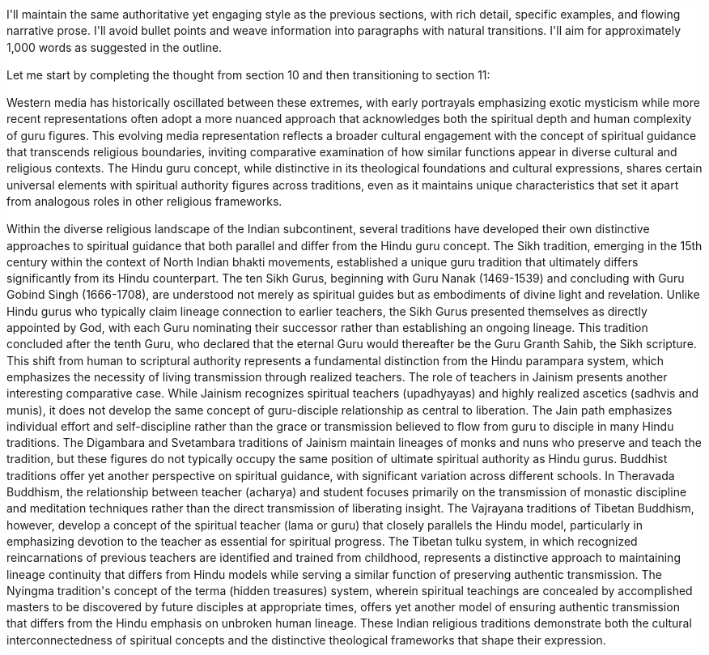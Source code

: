I'll maintain the same authoritative yet engaging style as the previous sections, with rich detail, specific examples, and flowing narrative prose. I'll avoid bullet points and weave information into paragraphs with natural transitions. I'll aim for approximately 1,000 words as suggested in the outline.

Let me start by completing the thought from section 10 and then transitioning to section 11:

Western media has historically oscillated between these extremes, with early portrayals emphasizing exotic mysticism while more recent representations often adopt a more nuanced approach that acknowledges both the spiritual depth and human complexity of guru figures. This evolving media representation reflects a broader cultural engagement with the concept of spiritual guidance that transcends religious boundaries, inviting comparative examination of how similar functions appear in diverse cultural and religious contexts. The Hindu guru concept, while distinctive in its theological foundations and cultural expressions, shares certain universal elements with spiritual authority figures across traditions, even as it maintains unique characteristics that set it apart from analogous roles in other religious frameworks.

Within the diverse religious landscape of the Indian subcontinent, several traditions have developed their own distinctive approaches to spiritual guidance that both parallel and differ from the Hindu guru concept. The Sikh tradition, emerging in the 15th century within the context of North Indian bhakti movements, established a unique guru tradition that ultimately differs significantly from its Hindu counterpart. The ten Sikh Gurus, beginning with Guru Nanak (1469-1539) and concluding with Guru Gobind Singh (1666-1708), are understood not merely as spiritual guides but as embodiments of divine light and revelation. Unlike Hindu gurus who typically claim lineage connection to earlier teachers, the Sikh Gurus presented themselves as directly appointed by God, with each Guru nominating their successor rather than establishing an ongoing lineage. This tradition concluded after the tenth Guru, who declared that the eternal Guru would thereafter be the Guru Granth Sahib, the Sikh scripture. This shift from human to scriptural authority represents a fundamental distinction from the Hindu parampara system, which emphasizes the necessity of living transmission through realized teachers. The role of teachers in Jainism presents another interesting comparative case. While Jainism recognizes spiritual teachers (upadhyayas) and highly realized ascetics (sadhvis and munis), it does not develop the same concept of guru-disciple relationship as central to liberation. The Jain path emphasizes individual effort and self-discipline rather than the grace or transmission believed to flow from guru to disciple in many Hindu traditions. The Digambara and Svetambara traditions of Jainism maintain lineages of monks and nuns who preserve and teach the tradition, but these figures do not typically occupy the same position of ultimate spiritual authority as Hindu gurus. Buddhist traditions offer yet another perspective on spiritual guidance, with significant variation across different schools. In Theravada Buddhism, the relationship between teacher (acharya) and student focuses primarily on the transmission of monastic discipline and meditation techniques rather than the direct transmission of liberating insight. The Vajrayana traditions of Tibetan Buddhism, however, develop a concept of the spiritual teacher (lama or guru) that closely parallels the Hindu model, particularly in emphasizing devotion to the teacher as essential for spiritual progress. The Tibetan tulku system, in which recognized reincarnations of previous teachers are identified and trained from childhood, represents a distinctive approach to maintaining lineage continuity that differs from Hindu models while serving a similar function of preserving authentic transmission. The Nyingma tradition's concept of the terma (hidden treasures) system, wherein spiritual teachings are concealed by accomplished masters to be discovered by future disciples at appropriate times, offers yet another model of ensuring authentic transmission that differs from the Hindu emphasis on unbroken human lineage. These Indian religious traditions demonstrate both the cultural interconnectedness of spiritual concepts and the distinctive theological frameworks that shape their expression.
